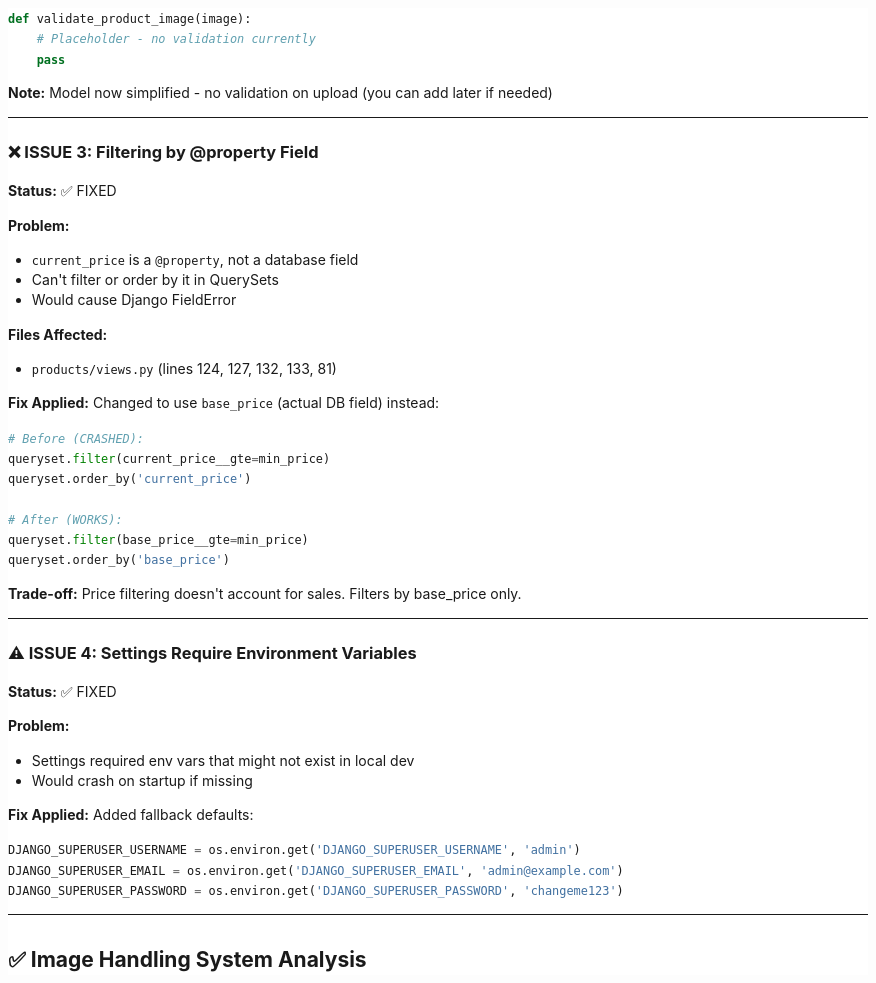 ```python
def validate_product_image(image):
    # Placeholder - no validation currently
    pass
```

**Note:** Model now simplified - no validation on upload (you can add later if needed)

---

### ❌ ISSUE 3: Filtering by @property Field
**Status:** ✅ FIXED

**Problem:**
- `current_price` is a `@property`, not a database field
- Can't filter or order by it in QuerySets
- Would cause Django FieldError

**Files Affected:**
- `products/views.py` (lines 124, 127, 132, 133, 81)

**Fix Applied:**
Changed to use `base_price` (actual DB field) instead:
```python
# Before (CRASHED):
queryset.filter(current_price__gte=min_price)
queryset.order_by('current_price')

# After (WORKS):
queryset.filter(base_price__gte=min_price)
queryset.order_by('base_price')
```

**Trade-off:** Price filtering doesn't account for sales. Filters by base_price only.

---

### ⚠️ ISSUE 4: Settings Require Environment Variables
**Status:** ✅ FIXED

**Problem:**
- Settings required env vars that might not exist in local dev
- Would crash on startup if missing

**Fix Applied:**
Added fallback defaults:
```python
DJANGO_SUPERUSER_USERNAME = os.environ.get('DJANGO_SUPERUSER_USERNAME', 'admin')
DJANGO_SUPERUSER_EMAIL = os.environ.get('DJANGO_SUPERUSER_EMAIL', 'admin@example.com')
DJANGO_SUPERUSER_PASSWORD = os.environ.get('DJANGO_SUPERUSER_PASSWORD', 'changeme123')
```

---

## ✅ Image Handling System Analysis
